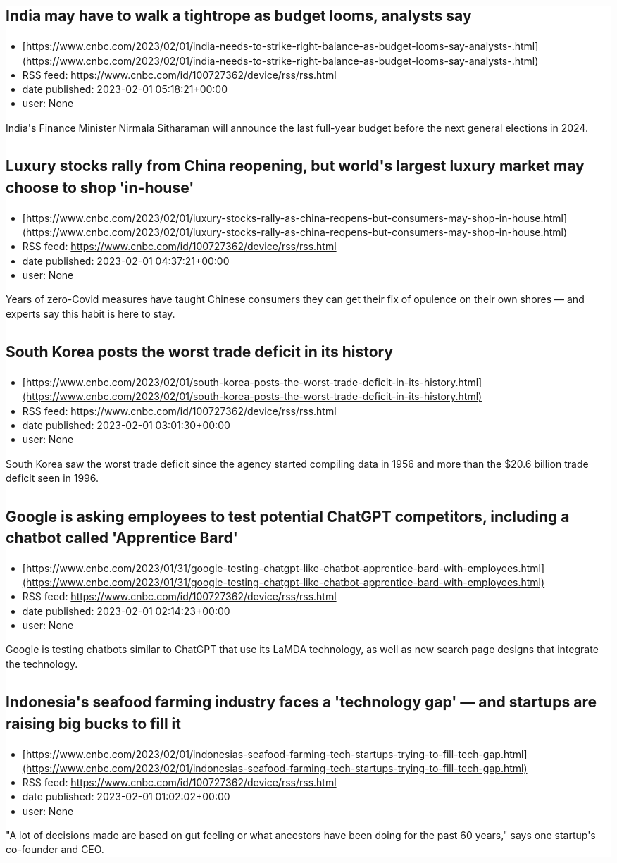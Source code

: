 ## India may have to walk a tightrope as budget looms, analysts say
 - [https://www.cnbc.com/2023/02/01/india-needs-to-strike-right-balance-as-budget-looms-say-analysts-.html](https://www.cnbc.com/2023/02/01/india-needs-to-strike-right-balance-as-budget-looms-say-analysts-.html)
 - RSS feed: https://www.cnbc.com/id/100727362/device/rss/rss.html
 - date published: 2023-02-01 05:18:21+00:00
 - user: None

India's Finance Minister Nirmala Sitharaman will announce the last full-year budget before  the next general elections in 2024.

## Luxury stocks rally from China reopening, but world's largest luxury market may choose to shop 'in-house'
 - [https://www.cnbc.com/2023/02/01/luxury-stocks-rally-as-china-reopens-but-consumers-may-shop-in-house.html](https://www.cnbc.com/2023/02/01/luxury-stocks-rally-as-china-reopens-but-consumers-may-shop-in-house.html)
 - RSS feed: https://www.cnbc.com/id/100727362/device/rss/rss.html
 - date published: 2023-02-01 04:37:21+00:00
 - user: None

Years of zero-Covid measures have taught Chinese consumers they can get their fix of opulence on their own shores — and experts say this habit is here to stay.

## South Korea posts the worst trade deficit in its history
 - [https://www.cnbc.com/2023/02/01/south-korea-posts-the-worst-trade-deficit-in-its-history.html](https://www.cnbc.com/2023/02/01/south-korea-posts-the-worst-trade-deficit-in-its-history.html)
 - RSS feed: https://www.cnbc.com/id/100727362/device/rss/rss.html
 - date published: 2023-02-01 03:01:30+00:00
 - user: None

South Korea saw the worst trade deficit since the agency started compiling data in 1956 and more than the $20.6 billion trade deficit seen in 1996.

## Google is asking employees to test potential ChatGPT competitors, including a chatbot called 'Apprentice Bard'
 - [https://www.cnbc.com/2023/01/31/google-testing-chatgpt-like-chatbot-apprentice-bard-with-employees.html](https://www.cnbc.com/2023/01/31/google-testing-chatgpt-like-chatbot-apprentice-bard-with-employees.html)
 - RSS feed: https://www.cnbc.com/id/100727362/device/rss/rss.html
 - date published: 2023-02-01 02:14:23+00:00
 - user: None

Google is testing chatbots similar to ChatGPT that use its LaMDA technology, as well as new search page designs that integrate the technology.

## Indonesia's seafood farming industry faces a 'technology gap' — and startups are raising big bucks to fill it
 - [https://www.cnbc.com/2023/02/01/indonesias-seafood-farming-tech-startups-trying-to-fill-tech-gap.html](https://www.cnbc.com/2023/02/01/indonesias-seafood-farming-tech-startups-trying-to-fill-tech-gap.html)
 - RSS feed: https://www.cnbc.com/id/100727362/device/rss/rss.html
 - date published: 2023-02-01 01:02:02+00:00
 - user: None

"A lot of decisions made are based on gut feeling or what ancestors have been doing for the past 60 years," says one startup's co-founder and CEO.
